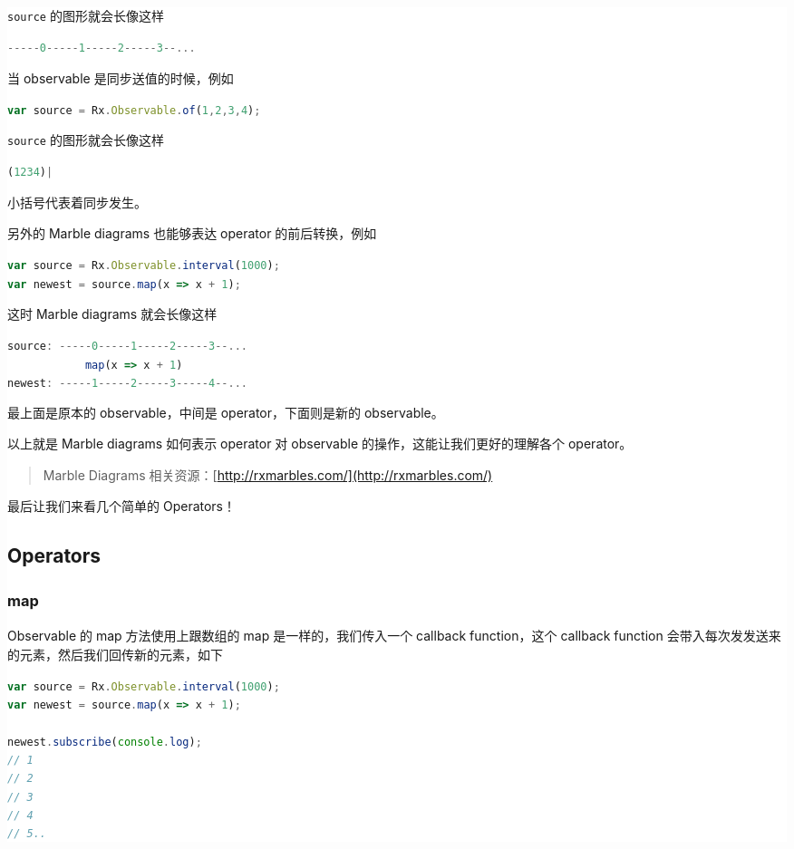 `source` 的图形就会长像这样

```javascript
-----0-----1-----2-----3--...
```

当 observable 是同步送值的时候，例如

```javascript
var source = Rx.Observable.of(1,2,3,4);
```

`source` 的图形就会长像这样

```javascript
(1234)|
```

小括号代表着同步发生。

另外的 Marble diagrams 也能够表达 operator 的前后转换，例如

```javascript
var source = Rx.Observable.interval(1000);
var newest = source.map(x => x + 1);
```

这时 Marble diagrams 就会长像这样

```javascript
source: -----0-----1-----2-----3--...
            map(x => x + 1)
newest: -----1-----2-----3-----4--...
```

最上面是原本的 observable，中间是 operator，下面则是新的 observable。

以上就是 Marble diagrams 如何表示 operator 对 observable 的操作，这能让我们更好的理解各个 operator。

> Marble Diagrams 相关资源：[http://rxmarbles.com/](http://rxmarbles.com/)

最后让我们来看几个简单的 Operators！

## Operators

### map

Observable 的 map 方法使用上跟数组的 map 是一样的，我们传入一个 callback function，这个 callback function 会带入每次发发送来的元素，然后我们回传新的元素，如下

```javascript
var source = Rx.Observable.interval(1000);
var newest = source.map(x => x + 1); 

newest.subscribe(console.log);
// 1
// 2
// 3
// 4
// 5..
```
